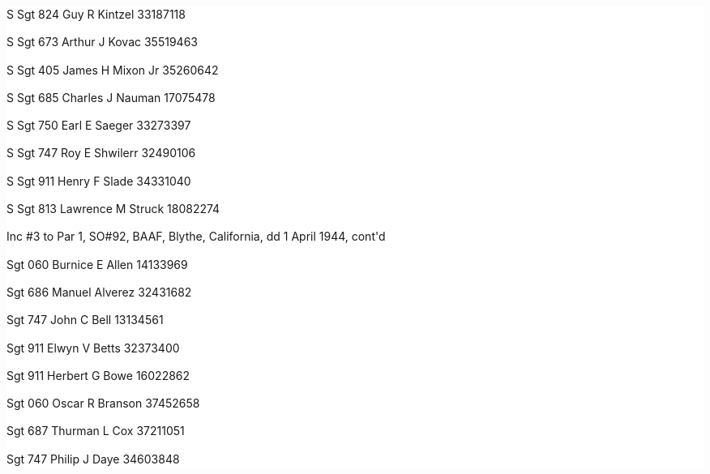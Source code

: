 S Sgt 824 Guy R
Kintzel
33187118

S Sgt 673 Arthur J
Kovac 35519463

S Sgt 405 James H
Mixon Jr 35260642

S Sgt 685 Charles J
Nauman 17075478

S Sgt 750 Earl E
Saeger
33273397

S Sgt 747 Roy E
Shwilerr 32490106

S Sgt 911 Henry F
Slade
34331040

S Sgt 813 Lawrence M
Struck 18082274

  

Inc #3 to Par 1, SO#92, BAAF, Blythe, California, dd 1
April 1944, cont'd

Sgt 060
Burnice E Allen 14133969

Sgt 686 Manuel
Alverez 32431682

Sgt 747
John C
Bell
13134561

Sgt 911
Elwyn V Betts
32373400

Sgt 911
Herbert G Bowe
16022862

Sgt 060
Oscar R Branson 37452658

Sgt 687
Thurman L Cox
37211051

Sgt 747
Philip J Daye
34603848
